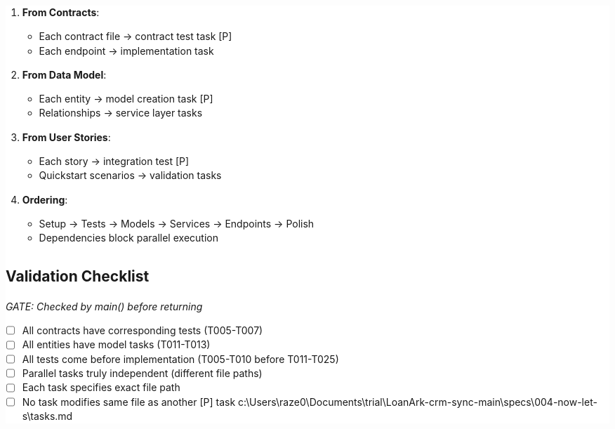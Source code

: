1. **From Contracts**:
   - Each contract file → contract test task [P]
   - Each endpoint → implementation task
2. **From Data Model**:
   - Each entity → model creation task [P]
   - Relationships → service layer tasks
3. **From User Stories**:
   - Each story → integration test [P]
   - Quickstart scenarios → validation tasks

4. **Ordering**:
   - Setup → Tests → Models → Services → Endpoints → Polish
   - Dependencies block parallel execution

## Validation Checklist

_GATE: Checked by main() before returning_

- [ ] All contracts have corresponding tests (T005-T007)
- [ ] All entities have model tasks (T011-T013)
- [ ] All tests come before implementation (T005-T010 before T011-T025)
- [ ] Parallel tasks truly independent (different file paths)
- [ ] Each task specifies exact file path
- [ ] No task modifies same file as another [P] task</content>
<parameter name="filePath">c:\Users\raze0\Documents\trial\LoanArk-crm-sync-main\specs\004-now-let-s\tasks.md
